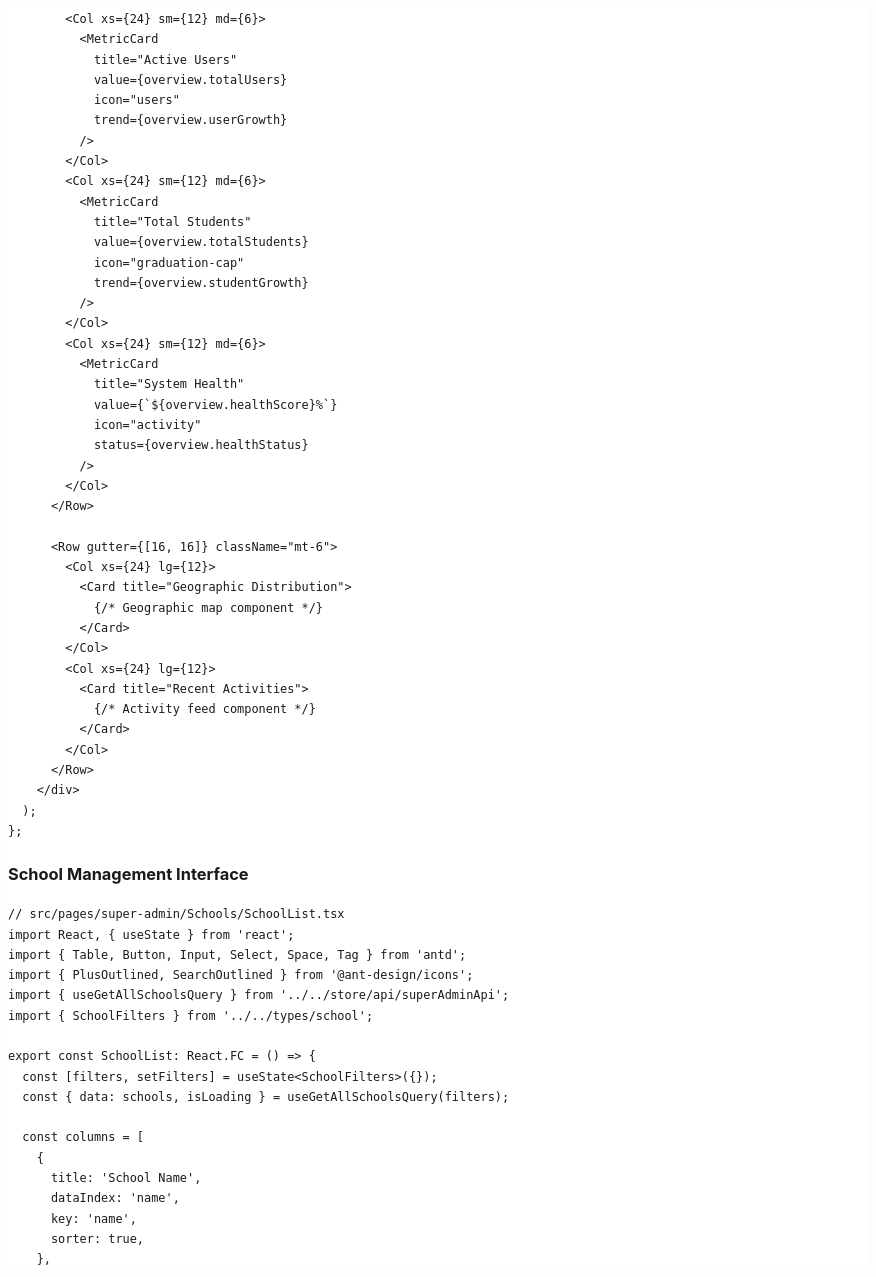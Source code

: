```tsx
        <Col xs={24} sm={12} md={6}>
          <MetricCard
            title="Active Users"
            value={overview.totalUsers}
            icon="users"
            trend={overview.userGrowth}
          />
        </Col>
        <Col xs={24} sm={12} md={6}>
          <MetricCard
            title="Total Students"
            value={overview.totalStudents}
            icon="graduation-cap"
            trend={overview.studentGrowth}
          />
        </Col>
        <Col xs={24} sm={12} md={6}>
          <MetricCard
            title="System Health"
            value={`${overview.healthScore}%`}
            icon="activity"
            status={overview.healthStatus}
          />
        </Col>
      </Row>

      <Row gutter={[16, 16]} className="mt-6">
        <Col xs={24} lg={12}>
          <Card title="Geographic Distribution">
            {/* Geographic map component */}
          </Card>
        </Col>
        <Col xs={24} lg={12}>
          <Card title="Recent Activities">
            {/* Activity feed component */}
          </Card>
        </Col>
      </Row>
    </div>
  );
};
```

### School Management Interface
```tsx
// src/pages/super-admin/Schools/SchoolList.tsx
import React, { useState } from 'react';
import { Table, Button, Input, Select, Space, Tag } from 'antd';
import { PlusOutlined, SearchOutlined } from '@ant-design/icons';
import { useGetAllSchoolsQuery } from '../../store/api/superAdminApi';
import { SchoolFilters } from '../../types/school';

export const SchoolList: React.FC = () => {
  const [filters, setFilters] = useState<SchoolFilters>({});
  const { data: schools, isLoading } = useGetAllSchoolsQuery(filters);

  const columns = [
    {
      title: 'School Name',
      dataIndex: 'name',
      key: 'name',
      sorter: true,
    },
```